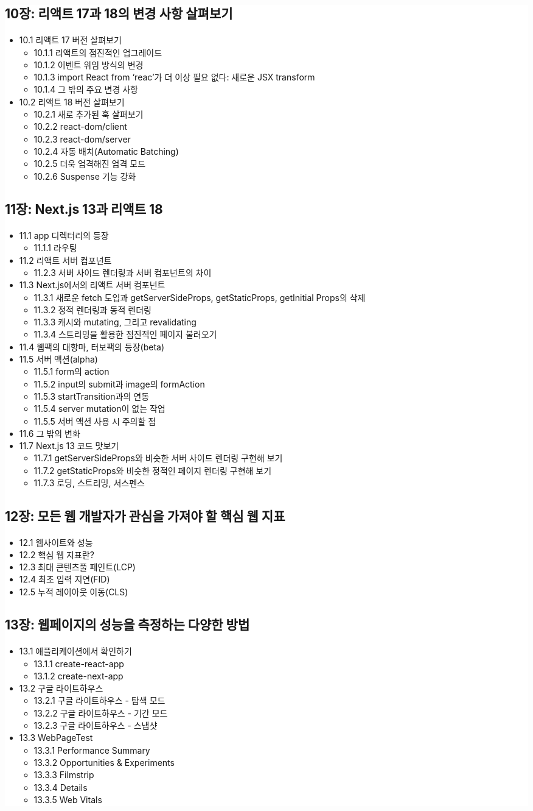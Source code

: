 
## 10장: 리액트 17과 18의 변경 사항 살펴보기
* 10.1 리액트 17 버전 살펴보기
  * 10.1.1 리액트의 점진적인 업그레이드
  * 10.1.2 이벤트 위임 방식의 변경
  * 10.1.3 import React from ‘reac’가 더 이상 필요 없다: 새로운 JSX transform
  * 10.1.4 그 밖의 주요 변경 사항
* 10.2 리액트 18 버전 살펴보기
  * 10.2.1 새로 추가된 훅 살펴보기
  * 10.2.2 react-dom/client
  * 10.2.3 react-dom/server
  * 10.2.4 자동 배치(Automatic Batching)
  * 10.2.5 더욱 엄격해진 엄격 모드
  * 10.2.6 Suspense 기능 강화


## 11장: Next.js 13과 리액트 18
* 11.1 app 디렉터리의 등장
  * 11.1.1 라우팅
* 11.2 리액트 서버 컴포넌트
  * 11.2.3 서버 사이드 렌더링과 서버 컴포넌트의 차이
* 11.3 Next.js에서의 리액트 서버 컴포넌트
  * 11.3.1 새로운 fetch 도입과 getServerSideProps, getStaticProps, getInitial Props의 삭제
  * 11.3.2 정적 렌더링과 동적 렌더링
  * 11.3.3 캐시와 mutating, 그리고 revalidating
  * 11.3.4 스트리밍을 활용한 점진적인 페이지 불러오기
* 11.4 웹팩의 대항마, 터보팩의 등장(beta)
* 11.5 서버 액션(alpha)
  * 11.5.1 form의 action
  * 11.5.2 input의 submit과 image의 formAction
  * 11.5.3 startTransition과의 연동
  * 11.5.4 server mutation이 없는 작업
  * 11.5.5 서버 액션 사용 시 주의할 점
* 11.6 그 밖의 변화
* 11.7 Next.js 13 코드 맛보기
  * 11.7.1 getServerSideProps와 비슷한 서버 사이드 렌더링 구현해 보기
  * 11.7.2 getStaticProps와 비슷한 정적인 페이지 렌더링 구현해 보기
  * 11.7.3 로딩, 스트리밍, 서스펜스


## 12장: 모든 웹 개발자가 관심을 가져야 할 핵심 웹 지표
* 12.1 웹사이트와 성능
* 12.2 핵심 웹 지표란?
* 12.3 최대 콘텐츠풀 페인트(LCP)
* 12.4 최초 입력 지연(FID)
* 12.5 누적 레이아웃 이동(CLS)


## 13장: 웹페이지의 성능을 측정하는 다양한 방법
* 13.1 애플리케이션에서 확인하기
  * 13.1.1 create-react-app
  * 13.1.2 create-next-app
* 13.2 구글 라이트하우스
  * 13.2.1 구글 라이트하우스 - 탐색 모드
  * 13.2.2 구글 라이트하우스 - 기간 모드
  * 13.2.3 구글 라이트하우스 - 스냅샷
* 13.3 WebPageTest
  * 13.3.1 Performance Summary
  * 13.3.2 Opportunities & Experiments
  * 13.3.3 Filmstrip
  * 13.3.4 Details
  * 13.3.5 Web Vitals